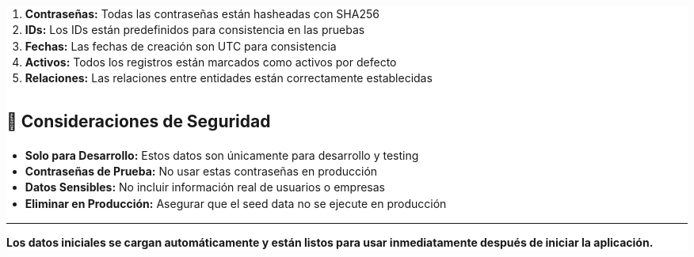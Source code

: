 1. **Contraseñas:** Todas las contraseñas están hasheadas con SHA256
2. **IDs:** Los IDs están predefinidos para consistencia en las pruebas
3. **Fechas:** Las fechas de creación son UTC para consistencia
4. **Activos:** Todos los registros están marcados como activos por defecto
5. **Relaciones:** Las relaciones entre entidades están correctamente establecidas

## 🚨 Consideraciones de Seguridad

- **Solo para Desarrollo:** Estos datos son únicamente para desarrollo y testing
- **Contraseñas de Prueba:** No usar estas contraseñas en producción
- **Datos Sensibles:** No incluir información real de usuarios o empresas
- **Eliminar en Producción:** Asegurar que el seed data no se ejecute en producción

---

**Los datos iniciales se cargan automáticamente y están listos para usar inmediatamente después de iniciar la aplicación.**
